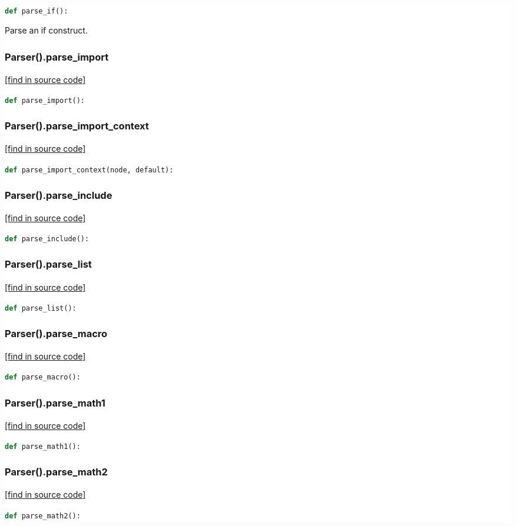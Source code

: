 ```python
def parse_if():
```

Parse an if construct.

### Parser().parse_import

[[find in source code]](..\..\..\..\..\env\Lib\site-packages\jinja2\parser.py#L304)

```python
def parse_import():
```

### Parser().parse_import_context

[[find in source code]](..\..\..\..\..\env\Lib\site-packages\jinja2\parser.py#L282)

```python
def parse_import_context(node, default):
```

### Parser().parse_include

[[find in source code]](..\..\..\..\..\env\Lib\site-packages\jinja2\parser.py#L292)

```python
def parse_include():
```

### Parser().parse_list

[[find in source code]](..\..\..\..\..\env\Lib\site-packages\jinja2\parser.py#L667)

```python
def parse_list():
```

### Parser().parse_macro

[[find in source code]](..\..\..\..\..\env\Lib\site-packages\jinja2\parser.py#L389)

```python
def parse_macro():
```

### Parser().parse_math1

[[find in source code]](..\..\..\..\..\env\Lib\site-packages\jinja2\parser.py#L511)

```python
def parse_math1():
```

### Parser().parse_math2

[[find in source code]](..\..\..\..\..\env\Lib\site-packages\jinja2\parser.py#L532)

```python
def parse_math2():
```
